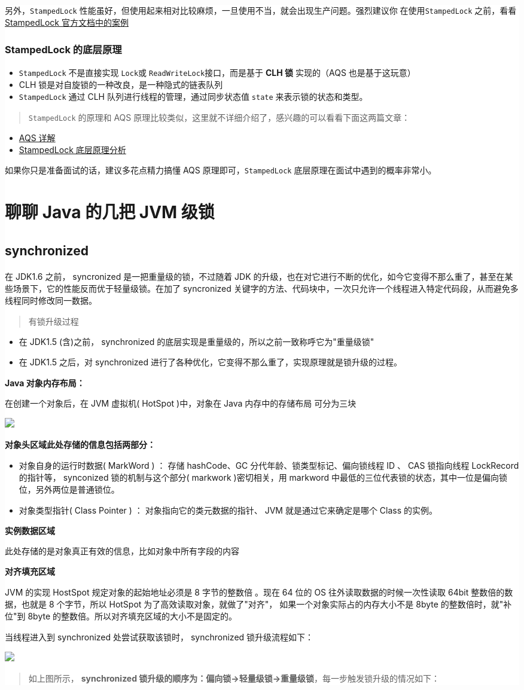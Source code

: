  另外，`StampedLock` 性能虽好，但使用起来相对比较麻烦，一旦使用不当，就会出现生产问题。强烈建议你  在使用`StampedLock` 之前，看看 [StampedLock 官方文档中的案例](https://docs.oracle.com/javase/8/docs/api/java/util/concurrent/locks/StampedLock.html)

### StampedLock 的底层原理 

*  `StampedLock` 不是直接实现 `Lock`或 `ReadWriteLock`接口，而是基于 **CLH 锁** 实现的（AQS 也是基于这玩意）
*  CLH 锁是对自旋锁的一种改良，是一种隐式的链表队列
*  `StampedLock` 通过 CLH 队列进行线程的管理，通过同步状态值 `state` 来表示锁的状态和类型。 

> `StampedLock` 的原理和 AQS 原理比较类似，这里就不详细介绍了，感兴趣的可以看看下面这两篇文章：

- [AQS 详解](https://javaguide.cn/java/concurrent/aqs.html)
- [StampedLock 底层原理分析](https://segmentfault.com/a/1190000015808032)

如果你只是准备面试的话，建议多花点精力搞懂 AQS 原理即可，`StampedLock` 底层原理在面试中遇到的概率非常小。

# 聊聊 Java 的几把 JVM 级锁

##  synchronized

 在 JDK1.6 之前， syncronized 是一把重量级的锁，不过随着 JDK 的升级，也在对它进行不断的优化，如今它变得不那么重了，甚至在某些场景下，它的性能反而优于轻量级锁。在加了 syncronized 关键字的方法、代码块中，一次只允许一个线程进入特定代码段，从而避免多线程同时修改同一数据。 

> 有锁升级过程

- 在 JDK1.5 (含)之前， synchronized 的底层实现是重量级的，所以之前一致称呼它为"重量级锁" 

- 在 JDK1.5 之后，对 synchronized 进行了各种优化，它变得不那么重了，实现原理就是锁升级的过程。 

**Java 对象内存布局：** 

在创建一个对象后，在 JVM 虚拟机( HotSpot )中，对象在 Java 内存中的存储布局 可分为三块 

![](https://cyan-images.oss-cn-shanghai.aliyuncs.com/images/Java-Java%E5%B9%B6%E5%8F%91%E7%BC%96%E7%A8%8B-16.png)

 **对象头区域此处存储的信息包括两部分：** 

-  对象自身的运行时数据( MarkWord ) ： 存储 hashCode、GC 分代年龄、锁类型标记、偏向锁线程 ID 、 CAS 锁指向线程 LockRecord 的指针等， synconized 锁的机制与这个部分( markwork )密切相关，用 markword 中最低的三位代表锁的状态，其中一位是偏向锁位，另外两位是普通锁位。 

-  对象类型指针( Class Pointer ) ： 对象指向它的类元数据的指针、 JVM 就是通过它来确定是哪个 Class 的实例。 

 **实例数据区域**  

 此处存储的是对象真正有效的信息，比如对象中所有字段的内容 

 **对齐填充区域** 

  JVM 的实现 HostSpot 规定对象的起始地址必须是 8 字节的整数倍 。现在 64 位的 OS 往外读取数据的时候一次性读取 64bit 整数倍的数据，也就是 8 个字节，所以 HotSpot 为了高效读取对象，就做了"对齐"，  如果一个对象实际占的内存大小不是 8byte 的整数倍时，就"补位"到 8byte 的整数倍。所以对齐填充区域的大小不是固定的。 

 当线程进入到 synchronized 处尝试获取该锁时， synchronized 锁升级流程如下： 

![](https://cyan-images.oss-cn-shanghai.aliyuncs.com/images/Java-Java%E5%B9%B6%E5%8F%91%E7%BC%96%E7%A8%8B-17.png)



> 如上图所示， **synchronized 锁升级的顺序为：偏向锁->轻量级锁->重量级锁**，每一步触发锁升级的情况如下： 
